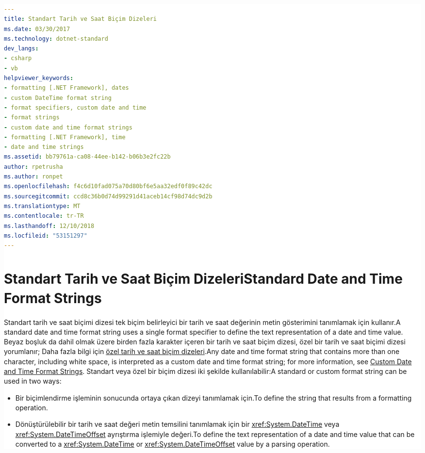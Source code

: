 ```yaml
---
title: Standart Tarih ve Saat Biçim Dizeleri
ms.date: 03/30/2017
ms.technology: dotnet-standard
dev_langs:
- csharp
- vb
helpviewer_keywords:
- formatting [.NET Framework], dates
- custom DateTime format string
- format specifiers, custom date and time
- format strings
- custom date and time format strings
- formatting [.NET Framework], time
- date and time strings
ms.assetid: bb79761a-ca08-44ee-b142-b06b3e2fc22b
author: rpetrusha
ms.author: ronpet
ms.openlocfilehash: f4c6d10fad075a70d80bf6e5aa32edf0f89c42dc
ms.sourcegitcommit: ccd8c36b0d74d99291d41aceb14cf98d74dc9d2b
ms.translationtype: MT
ms.contentlocale: tr-TR
ms.lasthandoff: 12/10/2018
ms.locfileid: "53151297"
---
```

# <a name="standard-date-and-time-format-strings"></a><span data-ttu-id="92ec8-102">Standart Tarih ve Saat Biçim Dizeleri</span><span class="sxs-lookup"><span data-stu-id="92ec8-102">Standard Date and Time Format Strings</span></span>
<span data-ttu-id="92ec8-103">Standart tarih ve saat biçimi dizesi tek biçim belirleyici bir tarih ve saat değerinin metin gösterimini tanımlamak için kullanır.</span><span class="sxs-lookup"><span data-stu-id="92ec8-103">A standard date and time format string uses a single format specifier to define the text representation of a date and time value.</span></span> <span data-ttu-id="92ec8-104">Beyaz boşluk da dahil olmak üzere birden fazla karakter içeren bir tarih ve saat biçim dizesi, özel bir tarih ve saat biçimi dizesi yorumlanır; Daha fazla bilgi için [özel tarih ve saat biçim dizeleri](../../../docs/standard/base-types/custom-date-and-time-format-strings.md).</span><span class="sxs-lookup"><span data-stu-id="92ec8-104">Any date and time format string that contains more than one character, including white space, is interpreted as a custom date and time format string; for more information, see [Custom Date and Time Format Strings](../../../docs/standard/base-types/custom-date-and-time-format-strings.md).</span></span> <span data-ttu-id="92ec8-105">Standart veya özel bir biçim dizesi iki şekilde kullanılabilir:</span><span class="sxs-lookup"><span data-stu-id="92ec8-105">A standard or custom format string can be used in two ways:</span></span>  
  
-   <span data-ttu-id="92ec8-106">Bir biçimlendirme işleminin sonucunda ortaya çıkan dizeyi tanımlamak için.</span><span class="sxs-lookup"><span data-stu-id="92ec8-106">To define the string that results from a formatting operation.</span></span>  
  
-   <span data-ttu-id="92ec8-107">Dönüştürülebilir bir tarih ve saat değeri metin temsilini tanımlamak için bir <xref:System.DateTime> veya <xref:System.DateTimeOffset> ayrıştırma işlemiyle değeri.</span><span class="sxs-lookup"><span data-stu-id="92ec8-107">To define the text representation of a date and time value that can be converted to a <xref:System.DateTime> or <xref:System.DateTimeOffset> value by a parsing operation.</span></span>  
